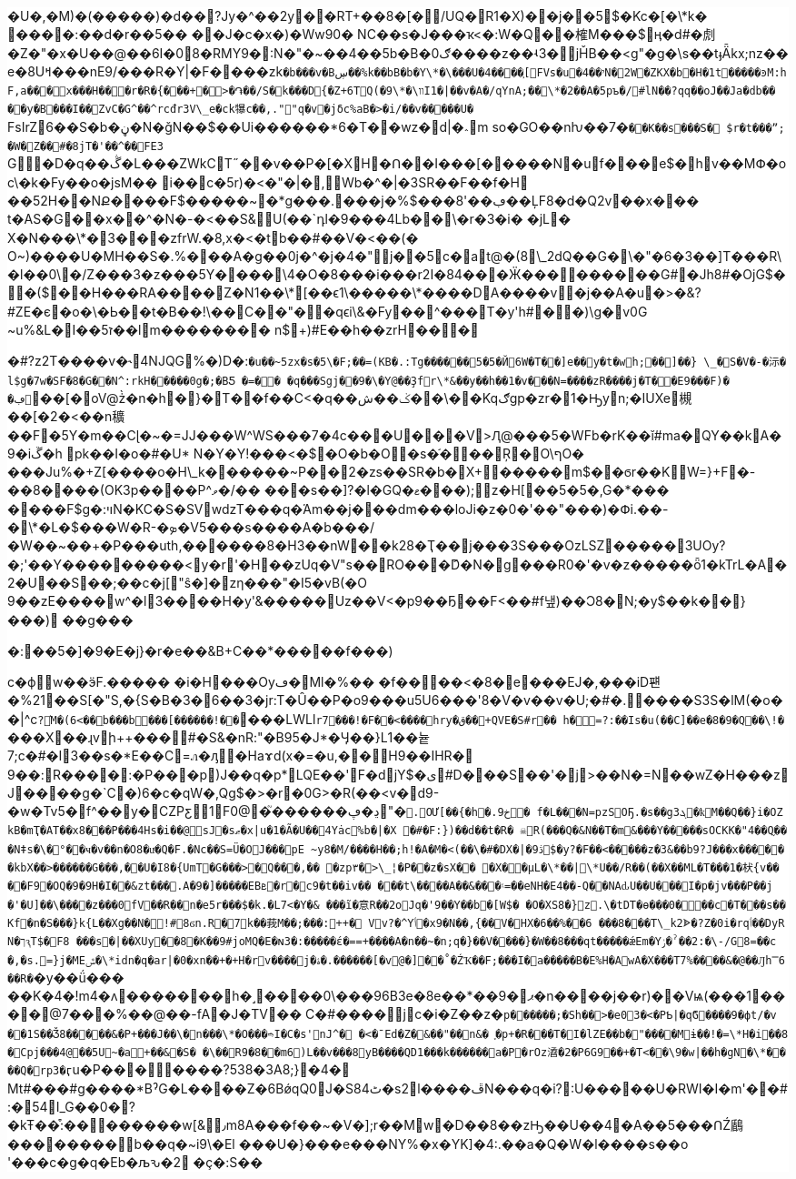  �U�,�M)�(�����)�d��?Jy�^��2y��RT+��8�[�/UQ�R1�X)��j��5$�Kc�[�\*k�
����:��d�r��5��
��J�c�x�)�Ww90�  NC��s�J���ҡ<�:W�Q��榷M���$ӊ�d#�䖌�Z�"�x�U��@��6I�08�RMY9�:N�"�~��4��5b�B�ګ0����z��ʵ3�jȞB��<g"�g�\s��tֈǞkx;nz��e�8Uߞ��� nE9/���R�Y|�F����zk`�b���v�Bڛ��%k��bB� b�Y\*�\���U�4����֧[FVs�u�4��יN�2W�ZKX�b�H�1 t�����ͽM:hF,a���޴x���H�� �r�R�{���+�>�֏��/S�k���D{�Z+6TQ(�9\*�\װI1�|��v�A�/qYnA;��\*�2��A�5pъ�/#lN��?qq��oJ��Ja�db����y�B���I��ZvC�G^��^rcđr3V\_e�ck犦c��,.""q�v�jδc%aB�>�i/��v�����U�`FsIrZ6��S�b�ڼ�N�ǧN��$��Ui������\*6�T� �wz�d|�؞m
so�GO��nƕ��7�`��K��s���S� $r�t���ˮ;�W�Z��#�8jT�'��^��FE3`G�D�q��ڴ�L���ZWkCT˶��v��P�[�XH�Ո��I���[�����N�uf���e$�hv��MՓ�oc\�k�Fy��o�jsM��
i��c�5r)�<�"�|�,Wb�^�|�3SR��F��f�H
��52H��NՔ����F$�����~�\*g���.���j�%$���ڢ��'8��ĻF8�d�Q2v��x��� t�AS�G��x��^�N�-�<��S&U(��`դl�9���4Lb��\�r�3�i�
�jL�
X�N���\*�3���zfrW.�8,x�<�tb��#��V�<��(� O~)����U�MH��S�.%���A�g��0j�^�j�4�"j��5c�at@�(8⤷\_2dQ��G�\�"�6�3��]T���R\�l��0\�/Z���3�z���5Y����\4�O�8���i���r2I�84���Ӝ���������G#�Jh8#�OjG$��($��H���RA����Z�N1��\*[��ϵ1\�����\*����DA����v�j��A�u�>�&?#ZE�є׺�o�\�Ь��t�B��!\��C��"��qϵi\&�Fy�� ^���T�y'h#��)\g�v0G ~u%&L�I��5ז��lm�������� n$+)#E��h��zrH��׊�ٖ
 
 �#?z2T����v�˞4NJQG%�)D�:`�u��~5zx�s�5\�F;��=(KB�.:Tg������5�5�Й6W�T��]e��y�t�wh;��]��}
\_�S�V�-�沶�l$g�7w�SF�8�G��N^:rkH�����0g�;�BƼ �=��
�q���Sgj��9�\�Y@ ��Ҙfr\*&��y��h��1�v���N=����zR����j�T��E9���F)��ڢ`��[�oV@ż̀�n�h�}�T��f��C<�q��ݢ��ش��\��Kqګgp�zr�1�Ԣyn;�IUXe槻��[�2�<��n穬��F�5Y�m��Cɭ�~�=JJ���W^WS���7�4c���U���V>Ԯ@��� 5�WFb�rK��ĭ#ma�QY��kA�9�iڱ�h  pk��I� o�#�U\*
N�Y�Y!���<�$�O�b�O�s�֬���Ŗ�O\ףO�
���Ju%�+Z[����o�H\_k� �����~P ��2�zs��SR�b�X+�����m$��ϭr��K W=}+F�-��8����(OK3p����P^ވ�/��
���s��]?�l�GQ�ޱ���);z�H[��5�5�,G�\*��� ����F$g�:ױN�KC�S�SVwdzT���q�Άm��j���dm���loJi�z�0�'��"���) �Փi.��-�\*�L�$���W�R-�ܤ�V5���s����A�b���/�W��~��+�P���uth,������8�H3��nW��k28�Ҭ��j���3S���OzLSZ�����3UѸ?�;'��Y������� ��<y�r'�H��zUq�V"s��RO���ަD�N� g���R0�'�v�z�����ȫ1�kTrL�A�2�U��S��;��c�j["ŝ�]�zη���"�I5�vB(�O
9��zE����w^�l3����H�y'&�����Uz��V<�p9��Ҕ��F<��#f냎)��Ͻ8�N;�y$��k��}���) ��g���
 
 �:��5�]�9�E�j}�r�e��&B+C��\*�����f���)
 
 c�ϕw��ӭF.�� ���
�i�H���Ѹڡ�Ml�%��
�f����<�8�e���EJ�,���iD퍤�%21��S[�"S,�{S�B�3�6��3�jr:T�Ȗ��P�o9���u5U6���'8�V�v��v�U;�#�.����SЗS�lM(�o��|^c`?֗M�(6<��ֵb���b���[������!��`���LWLl`r7���!�F��<����hry�ق��+QVE�S#r�� h�=?:��Is�u(��C]��e�8�9�Q��\!�`���X��ɻvի++���#�S&�nR:"�B95�J\*�Ӌ��}L1��늍7;c�#�I3 ��s�\*E��C=ꮑ�ԓ�Haɤd(x�=�u,��H9��IHR� 9��:R����:�P���p)J��q�p\*LQE��'F�djY$�ی#D���S��'�j>��N�=N��wZ�H���zJ׹����g�`C�)6�c�qW�,Qg$�>�r�0G>�R(��<v�d9-�w �Tv5�f^��y�CZPƹ1F0@�֮������ڍ�ڥ"�` .OƯ[��{�h�.خ9�
f�L���N=pzSOҔ.�s��g3ܓ�ҟM��Q��}i�OZ
kB�mҬ�AT��x8���P���4Hs�i��@sJ�sޠ�x|u�1�Ã�U��4Yȧc%b�|�X
�#�F:})��d��t�R� ☠R(���Q�&N��T�m&���Y�����sOCKK�"4��Q֢���Nǂs�\�°��ҹ�v��n�O8�uͤ�Q�F.�Nc��S=Ü�OJ���pE ~y8�M/����H��;h! �A�M�<(��\�#�DX�|�ڎ9$�y?�F��<���� �z�3&��b9?J���x������kbX��>������G���,��U�I8�{UmT�G���>�Q���,�� �zp۳�>\_¦�P��z�sX��
�X��µL�\*��|\*U��/R��(��X��ML�T���1�枤 {v����F9�OQ�9�9H�I��&zt���.A�9�]�����EBܧ�r�c9�t��iv��
���t\����A��&���۽=��eNH�E4��-Q��NAԃU��U���I�p�jv���P��j�'�U]��\����z���0fV��R��޲n�e5r���$�k.�L7<�Ү�& ���ĩ�意R��2oJq�'9��Y��b�[W$� �O�XS8�}⧭z.\�tDT�ө���0���c�T���s��Kf�n�S���}k{L�� Xg��N�!#8ϭn.R�7k��莪M��;���:++� Vv?�^Yٲ�x9�N��,{��V�HX�6��%��6 ���8��� T\_k2ᗍ�?Z�0i�rqٲ��DyRN�ךԇT$�F8 ���s�|��XUy��8�K��9#joMQ�E�ɴ3�:�����έ�==+����A�n��~�n;q�}��V����}�W��8���qt�����ǽEm�Yݫ�ˀ��2:�\-/G8=��c�,�s.=}j�MEݜ�\*idn�q�ar|�0�xn��+�+H�rv����j�ۀ�.������[�v@�]��˚�ŹҠ��F ;���I�a�����B�E%H�AwA�X���T7%����&�@��Ԓh̿6��R�`�y��ǘ��� ��K�4�!m4�ʌ�������h�˼����0\���96B3e�8e��\*��$9�$ޕ�n����j��r)��Vѩ(���1����@7���%��@��-fA�J�TV��
C�#����jc�i�Z��z�`p������;�Sh��>�e03�<�PƄ|�qޭG����9�фt/�v��1S��Ǯ8�����&�P+���J��\�n���\*�O���➬I�C�s'nJ^�
�<�¯E d�Z�&��"��n&�
֛�p +�R���T�I�lZE��b�"����Mɨ��!�=\*H�i��8�Cpj���4@��5U~�a+��&�S� �\��R9�8��m6)L��v���8yB����QD1���k������a�P�rOz㵫�2�P6G9��+�T<��\9�w|��h�gN�\*����Q�rp3�ӷ`u�P�������?538�3A8;}�4� Mt#���# g����\*BˀG�L����Z�6BǿqQ0J�Sٹ84�s׭2l ����ڦN���q�i?:U�����U�RWI�I�m'��#:�54I\_G��0�?�kŦ��͒:��������w[&٫m8A���f��~�V�];r��Mw�D��8��zԢ��U��4�A��5���ՈŹ鶞��������b��q� ~i9\�El
���U� }���e���NY%�x�YK]�4:.��a�Q�W�l����s��o '���c�g� q�Eb�љԅ�2 �ҫ�:S��